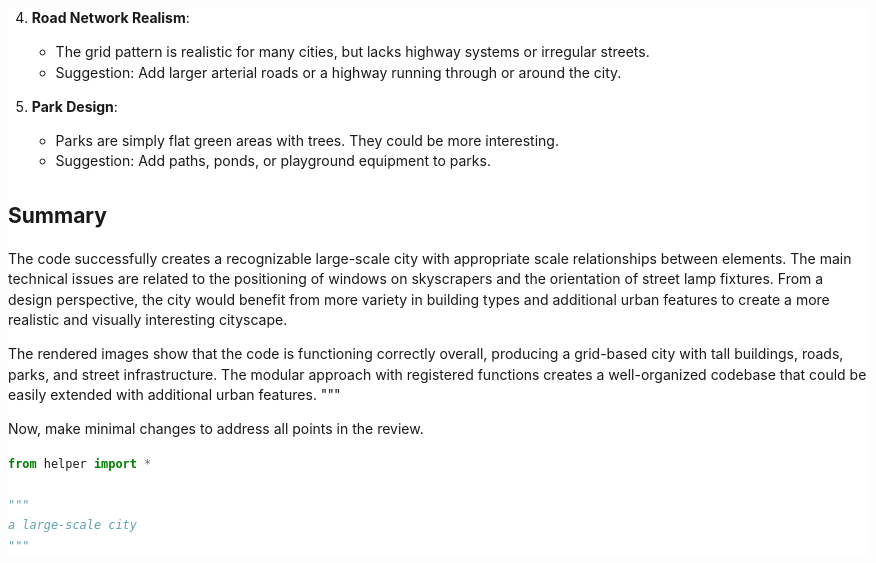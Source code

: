 4. **Road Network Realism**:
   - The grid pattern is realistic for many cities, but lacks highway systems or irregular streets.
   - Suggestion: Add larger arterial roads or a highway running through or around the city.

5. **Park Design**:
   - Parks are simply flat green areas with trees. They could be more interesting.
   - Suggestion: Add paths, ponds, or playground equipment to parks.

## Summary

The code successfully creates a recognizable large-scale city with appropriate scale relationships between elements. The main technical issues are related to the positioning of windows on skyscrapers and the orientation of street lamp fixtures. From a design perspective, the city would benefit from more variety in building types and additional urban features to create a more realistic and visually interesting cityscape.

The rendered images show that the code is functioning correctly overall, producing a grid-based city with tall buildings, roads, parks, and street infrastructure. The modular approach with registered functions creates a well-organized codebase that could be easily extended with additional urban features.
"""

Now, make minimal changes to address all points in the review.
```python
from helper import *

"""
a large-scale city
"""
```
